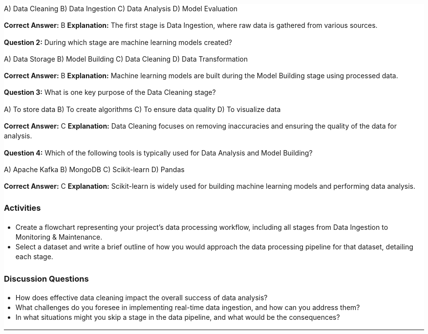   A) Data Cleaning
  B) Data Ingestion
  C) Data Analysis
  D) Model Evaluation

**Correct Answer:** B
**Explanation:** The first stage is Data Ingestion, where raw data is gathered from various sources.

**Question 2:** During which stage are machine learning models created?

  A) Data Storage
  B) Model Building
  C) Data Cleaning
  D) Data Transformation

**Correct Answer:** B
**Explanation:** Machine learning models are built during the Model Building stage using processed data.

**Question 3:** What is one key purpose of the Data Cleaning stage?

  A) To store data
  B) To create algorithms
  C) To ensure data quality
  D) To visualize data

**Correct Answer:** C
**Explanation:** Data Cleaning focuses on removing inaccuracies and ensuring the quality of the data for analysis.

**Question 4:** Which of the following tools is typically used for Data Analysis and Model Building?

  A) Apache Kafka
  B) MongoDB
  C) Scikit-learn
  D) Pandas

**Correct Answer:** C
**Explanation:** Scikit-learn is widely used for building machine learning models and performing data analysis.

### Activities
- Create a flowchart representing your project’s data processing workflow, including all stages from Data Ingestion to Monitoring & Maintenance.
- Select a dataset and write a brief outline of how you would approach the data processing pipeline for that dataset, detailing each stage.

### Discussion Questions
- How does effective data cleaning impact the overall success of data analysis?
- What challenges do you foresee in implementing real-time data ingestion, and how can you address them?
- In what situations might you skip a stage in the data pipeline, and what would be the consequences?

---
